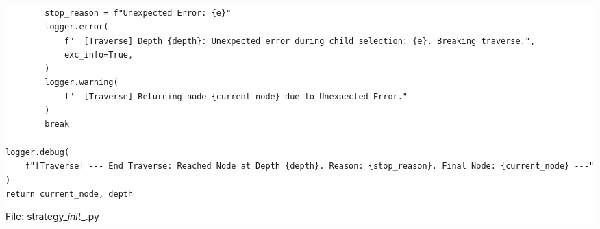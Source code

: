             stop_reason = f"Unexpected Error: {e}"
            logger.error(
                f"  [Traverse] Depth {depth}: Unexpected error during child selection: {e}. Breaking traverse.",
                exc_info=True,
            )
            logger.warning(
                f"  [Traverse] Returning node {current_node} due to Unexpected Error."
            )
            break

    logger.debug(
        f"[Traverse] --- End Traverse: Reached Node at Depth {depth}. Reason: {stop_reason}. Final Node: {current_node} ---"
    )
    return current_node, depth


File: strategy\__init__.py


